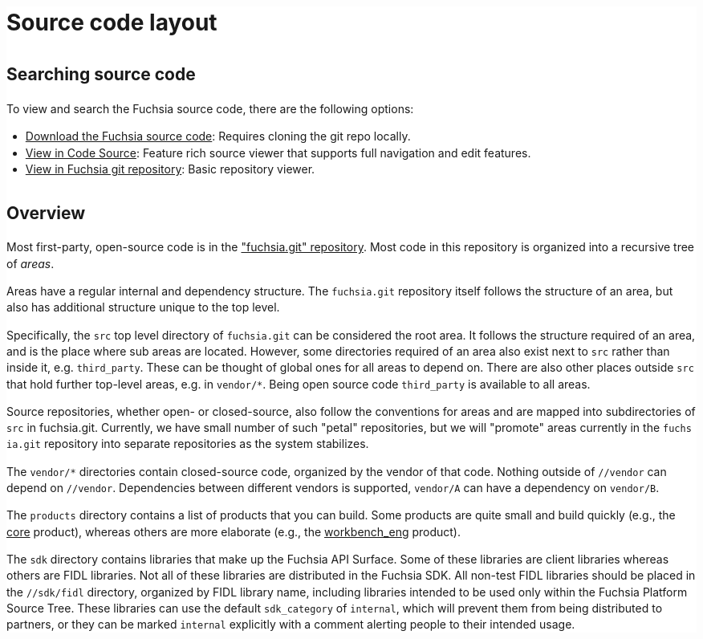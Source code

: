 # Source code layout

## Searching source code

To view and search the Fuchsia source code, there are the following options:

* [Download the Fuchsia source code](/docs/get-started/get_fuchsia_source.md):
  Requires cloning the git repo locally.
* [View in Code Source](https://cs.opensource.google/fuchsia/fuchsia):
  Feature rich source viewer that supports full navigation and edit features.
* [View in Fuchsia git repository](https://fuchsia.googlesource.com/fuchsia/+/refs/heads/main):
  Basic repository viewer.

## Overview

Most first-party, open-source code is in the ["fuchsia.git"
repository](https://fuchsia.googlesource.com/fuchsia). Most code in this
repository is organized into a recursive tree of *areas*.

Areas have a regular internal and dependency structure. The `fuchsia.git`
repository itself follows the structure of an area, but also has additional
structure unique to the top level.

Specifically, the `src` top level directory of `fuchsia.git` can be considered
the root area. It follows the structure required of an area, and is the place
where sub areas are located. However, some directories required of an area also
exist next to `src` rather than inside it, e.g. `third_party`. These can be
thought of global ones for all areas to depend on. There are also other places
outside `src` that hold further top-level areas, e.g. in `vendor/*`.
Being open source code `third_party` is available to all areas.

Source repositories, whether open- or closed-source, also follow the conventions
for areas and are mapped into subdirectories of `src` in fuchsia.git. Currently,
we have small number of such "petal" repositories, but we will "promote" areas
currently in the `fuchsia.git` repository into separate repositories as the
system stabilizes.

The `vendor/*` directories contain closed-source code, organized by the vendor
of that code. Nothing outside of `//vendor` can depend on `//vendor`.
Dependencies between different vendors is supported, `vendor/A` can have a
dependency on `vendor/B`.

The `products` directory contains a list of products that you can build. Some
products are quite small and build quickly (e.g., the [core](/products/core.gni)
product), whereas others are more elaborate (e.g., the
[workbench_eng](/products/workbench_eng.gni) product).

The `sdk` directory contains libraries that make up the Fuchsia API Surface.
Some of these libraries are client libraries whereas others are FIDL libraries.
Not all of these libraries are distributed in the Fuchsia SDK. All non-test
FIDL libraries should be placed in the `//sdk/fidl` directory, organized by
FIDL library name, including libraries intended to be used only within the
Fuchsia Platform Source Tree. These libraries can use the default
`sdk_category` of `internal`, which will prevent them from being distributed
to partners, or they can be marked `internal` explicitly with a comment
alerting people to their intended usage.
